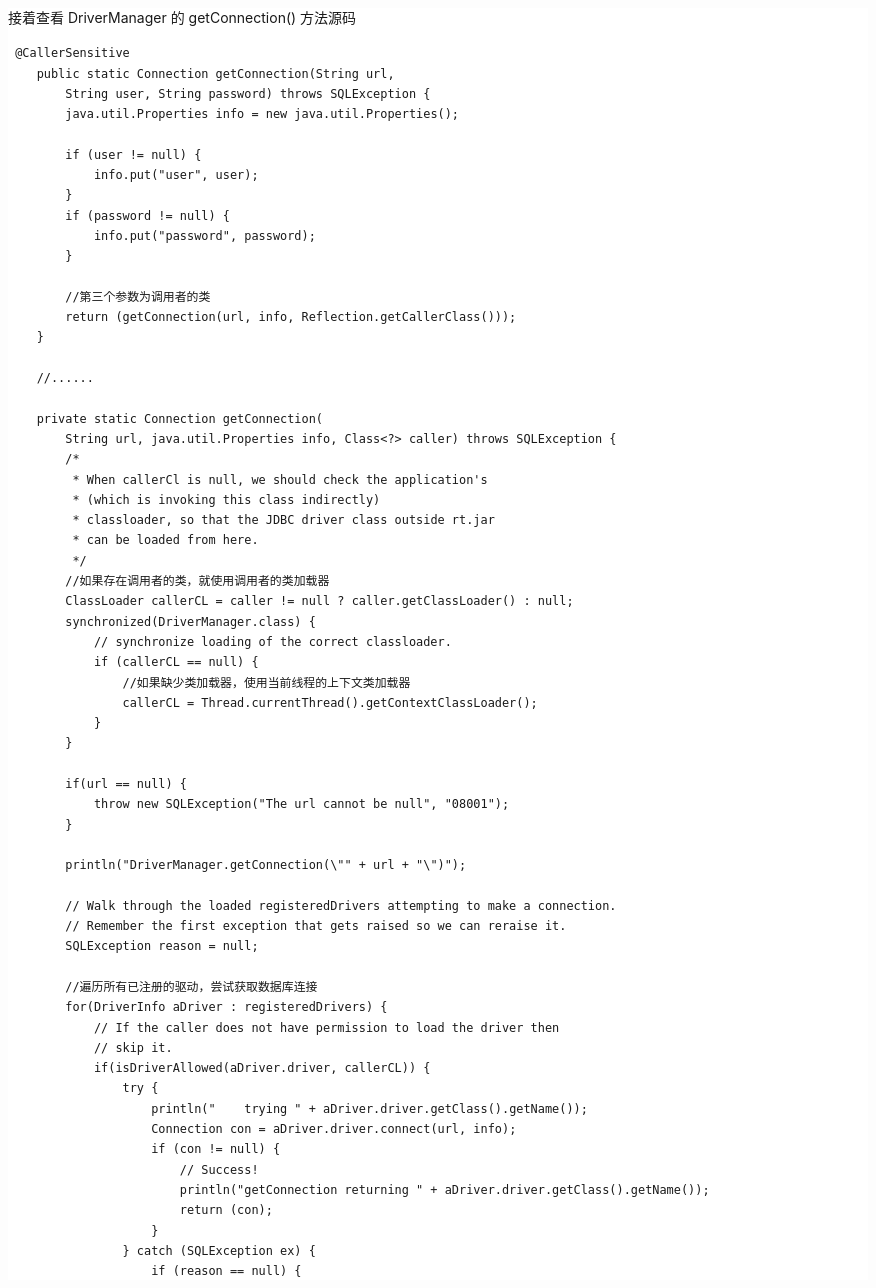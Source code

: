 接着查看 DriverManager 的 getConnection() 方法源码

```
 @CallerSensitive
    public static Connection getConnection(String url,
        String user, String password) throws SQLException {
        java.util.Properties info = new java.util.Properties();

        if (user != null) {
            info.put("user", user);
        }
        if (password != null) {
            info.put("password", password);
        }

        //第三个参数为调用者的类
        return (getConnection(url, info, Reflection.getCallerClass()));
    }

    //......

    private static Connection getConnection(
        String url, java.util.Properties info, Class<?> caller) throws SQLException {
        /*
         * When callerCl is null, we should check the application's
         * (which is invoking this class indirectly)
         * classloader, so that the JDBC driver class outside rt.jar
         * can be loaded from here.
         */
        //如果存在调用者的类，就使用调用者的类加载器
        ClassLoader callerCL = caller != null ? caller.getClassLoader() : null;
        synchronized(DriverManager.class) {
            // synchronize loading of the correct classloader.
            if (callerCL == null) {
                //如果缺少类加载器，使用当前线程的上下文类加载器
                callerCL = Thread.currentThread().getContextClassLoader();
            }
        }

        if(url == null) {
            throw new SQLException("The url cannot be null", "08001");
        }

        println("DriverManager.getConnection(\"" + url + "\")");

        // Walk through the loaded registeredDrivers attempting to make a connection.
        // Remember the first exception that gets raised so we can reraise it.
        SQLException reason = null;

        //遍历所有已注册的驱动，尝试获取数据库连接
        for(DriverInfo aDriver : registeredDrivers) {
            // If the caller does not have permission to load the driver then
            // skip it.
            if(isDriverAllowed(aDriver.driver, callerCL)) {
                try {
                    println("    trying " + aDriver.driver.getClass().getName());
                    Connection con = aDriver.driver.connect(url, info);
                    if (con != null) {
                        // Success!
                        println("getConnection returning " + aDriver.driver.getClass().getName());
                        return (con);
                    }
                } catch (SQLException ex) {
                    if (reason == null) {
```